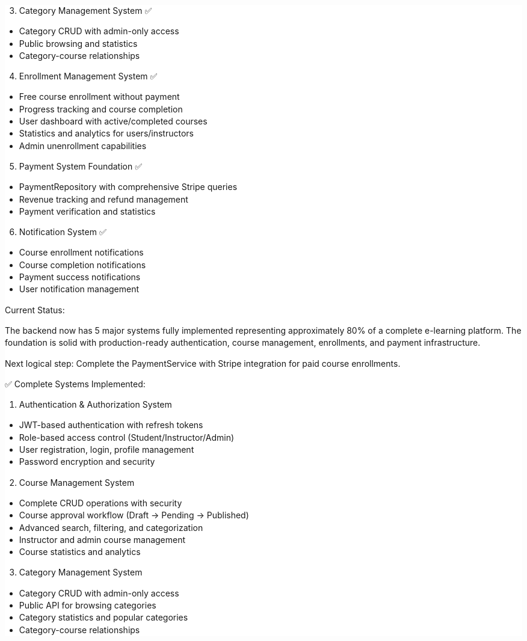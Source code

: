 3. Category Management System ✅

- Category CRUD with admin-only access
- Public browsing and statistics
- Category-course relationships

4. Enrollment Management System ✅

- Free course enrollment without payment
- Progress tracking and course completion
- User dashboard with active/completed courses
- Statistics and analytics for users/instructors
- Admin unenrollment capabilities

5. Payment System Foundation ✅

- PaymentRepository with comprehensive Stripe queries
- Revenue tracking and refund management
- Payment verification and statistics

6. Notification System ✅

- Course enrollment notifications
- Course completion notifications
- Payment success notifications
- User notification management

Current Status:

The backend now has 5 major systems fully implemented representing approximately 80% of a complete e-learning platform. The foundation is solid with production-ready authentication,
course management, enrollments, and payment infrastructure.

Next logical step: Complete the PaymentService with Stripe integration for paid course enrollments.

✅ Complete Systems Implemented:

1. Authentication & Authorization System

- JWT-based authentication with refresh tokens
- Role-based access control (Student/Instructor/Admin)
- User registration, login, profile management
- Password encryption and security

2. Course Management System

- Complete CRUD operations with security
- Course approval workflow (Draft → Pending → Published)
- Advanced search, filtering, and categorization
- Instructor and admin course management
- Course statistics and analytics

3. Category Management System

- Category CRUD with admin-only access
- Public API for browsing categories
- Category statistics and popular categories
- Category-course relationships
